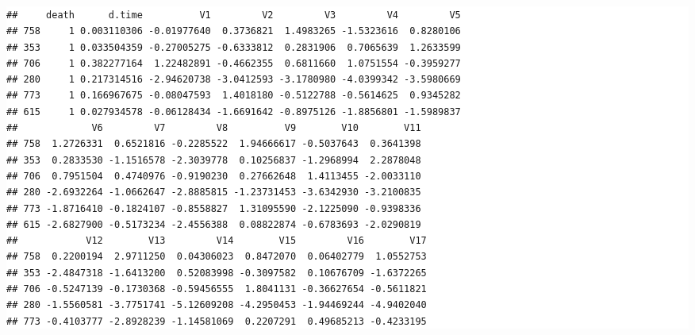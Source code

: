     ##     death      d.time          V1         V2         V3         V4         V5
    ## 758     1 0.003110306 -0.01977640  0.3736821  1.4983265 -1.5323616  0.8280106
    ## 353     1 0.033504359 -0.27005275 -0.6333812  0.2831906  0.7065639  1.2633599
    ## 706     1 0.382277164  1.22482891 -0.4662355  0.6811660  1.0751554 -0.3959277
    ## 280     1 0.217314516 -2.94620738 -3.0412593 -3.1780980 -4.0399342 -3.5980669
    ## 773     1 0.166967675 -0.08047593  1.4018180 -0.5122788 -0.5614625  0.9345282
    ## 615     1 0.027934578 -0.06128434 -1.6691642 -0.8975126 -1.8856801 -1.5989837
    ##             V6         V7         V8          V9        V10        V11
    ## 758  1.2726331  0.6521816 -0.2285522  1.94666617 -0.5037643  0.3641398
    ## 353  0.2833530 -1.1516578 -2.3039778  0.10256837 -1.2968994  2.2878048
    ## 706  0.7951504  0.4740976 -0.9190230  0.27662648  1.4113455 -2.0033110
    ## 280 -2.6932264 -1.0662647 -2.8885815 -1.23731453 -3.6342930 -3.2100835
    ## 773 -1.8716410 -0.1824107 -0.8558827  1.31095590 -2.1225090 -0.9398336
    ## 615 -2.6827900 -0.5173234 -2.4556388  0.08822874 -0.6783693 -2.0290819
    ##            V12        V13         V14        V15         V16        V17
    ## 758  0.2200194  2.9711250  0.04306023  0.8472070  0.06402779  1.0552753
    ## 353 -2.4847318 -1.6413200  0.52083998 -0.3097582  0.10676709 -1.6372265
    ## 706 -0.5247139 -0.1730368 -0.59456555  1.8041131 -0.36627654 -0.5611821
    ## 280 -1.5560581 -3.7751741 -5.12609208 -4.2950453 -1.94469244 -4.9402040
    ## 773 -0.4103777 -2.8928239 -1.14581069  0.2207291  0.49685213 -0.4233195